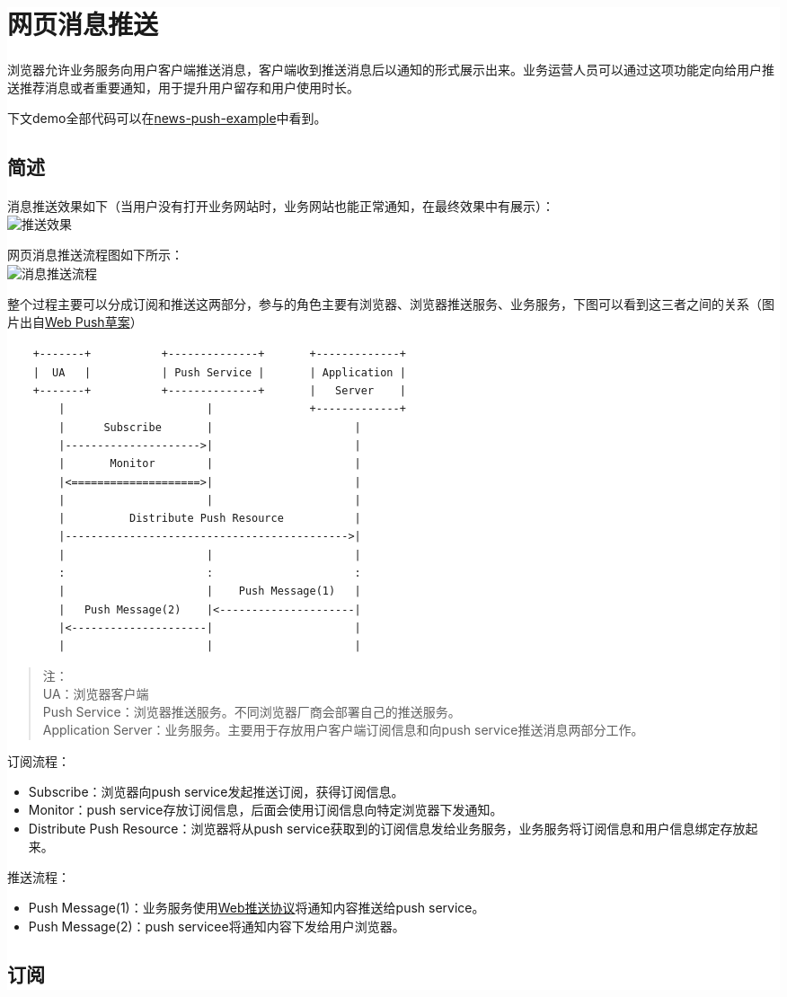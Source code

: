 # 网页消息推送

浏览器允许业务服务向用户客户端推送消息，客户端收到推送消息后以通知的形式展示出来。业务运营人员可以通过这项功能定向给用户推送推荐消息或者重要通知，用于提升用户留存和用户使用时长。

下文demo全部代码可以在[news-push-example](https://github.com/duanyuanping/news-push-example)中看到。

## 简述
消息推送效果如下（当用户没有打开业务网站时，业务网站也能正常通知，在最终效果中有展示）：  
![推送效果](https://img2020.cnblogs.com/blog/1340809/202007/1340809-20200727100429371-1878486758.gif)


网页消息推送流程图如下所示：  
![消息推送流程](https://nowpic.gtimg.com/hy_personal_room/0/now_acticity1595748121726.png/0)

整个过程主要可以分成订阅和推送这两部分，参与的角色主要有浏览器、浏览器推送服务、业务服务，下图可以看到这三者之间的关系（图片出自[Web Push草案](https://tools.ietf.org/html/draft-ietf-webpush-protocol-12)）
```
    +-------+           +--------------+       +-------------+
    |  UA   |           | Push Service |       | Application |
    +-------+           +--------------+       |   Server    |
        |                      |               +-------------+
        |      Subscribe       |                      |
        |--------------------->|                      |
        |       Monitor        |                      |
        |<====================>|                      |
        |                      |                      |
        |          Distribute Push Resource           |
        |-------------------------------------------->|
        |                      |                      |
        :                      :                      :
        |                      |    Push Message(1)   |
        |   Push Message(2)    |<---------------------|
        |<---------------------|                      |
        |                      |                      |
```
> 注：  
> UA：浏览器客户端  
> Push Service：浏览器推送服务。不同浏览器厂商会部署自己的推送服务。  
> Application Server：业务服务。主要用于存放用户客户端订阅信息和向push service推送消息两部分工作。

订阅流程：
- Subscribe：浏览器向push service发起推送订阅，获得订阅信息。
- Monitor：push service存放订阅信息，后面会使用订阅信息向特定浏览器下发通知。
- Distribute Push Resource：浏览器将从push service获取到的订阅信息发给业务服务，业务服务将订阅信息和用户信息绑定存放起来。

推送流程：
- Push Message(1)：业务服务使用[Web推送协议](https://tools.ietf.org/html/draft-ietf-webpush-protocol-12)将通知内容推送给push service。
- Push Message(2)：push servicee将通知内容下发给用户浏览器。

## 订阅
